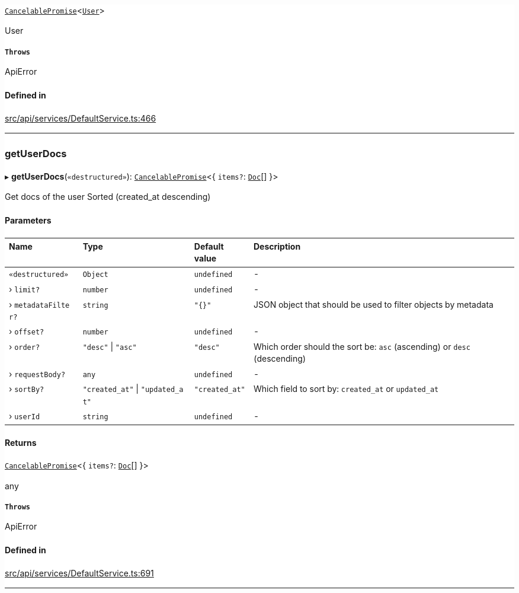 [`CancelablePromise`](api.CancelablePromise.md)\<[`User`](../modules/api.md#user)\>

User

**`Throws`**

ApiError

#### Defined in

[src/api/services/DefaultService.ts:466](https://github.com/julep-ai/julep/blob/016986cb5a9258919d55d3d6f888e7169fa7acc7/sdks/ts/src/api/services/DefaultService.ts#L466)

___

### getUserDocs

▸ **getUserDocs**(`«destructured»`): [`CancelablePromise`](api.CancelablePromise.md)\<\{ `items?`: [`Doc`](../modules/api.md#doc)[]  }\>

Get docs of the user
Sorted (created_at descending)

#### Parameters

| Name | Type | Default value | Description |
| :------ | :------ | :------ | :------ |
| `«destructured»` | `Object` | `undefined` | - |
| › `limit?` | `number` | `undefined` | - |
| › `metadataFilter?` | `string` | `"{}"` | JSON object that should be used to filter objects by metadata |
| › `offset?` | `number` | `undefined` | - |
| › `order?` | ``"desc"`` \| ``"asc"`` | `"desc"` | Which order should the sort be: `asc` (ascending) or `desc` (descending) |
| › `requestBody?` | `any` | `undefined` | - |
| › `sortBy?` | ``"created_at"`` \| ``"updated_at"`` | `"created_at"` | Which field to sort by: `created_at` or `updated_at` |
| › `userId` | `string` | `undefined` | - |

#### Returns

[`CancelablePromise`](api.CancelablePromise.md)\<\{ `items?`: [`Doc`](../modules/api.md#doc)[]  }\>

any

**`Throws`**

ApiError

#### Defined in

[src/api/services/DefaultService.ts:691](https://github.com/julep-ai/julep/blob/016986cb5a9258919d55d3d6f888e7169fa7acc7/sdks/ts/src/api/services/DefaultService.ts#L691)

___

